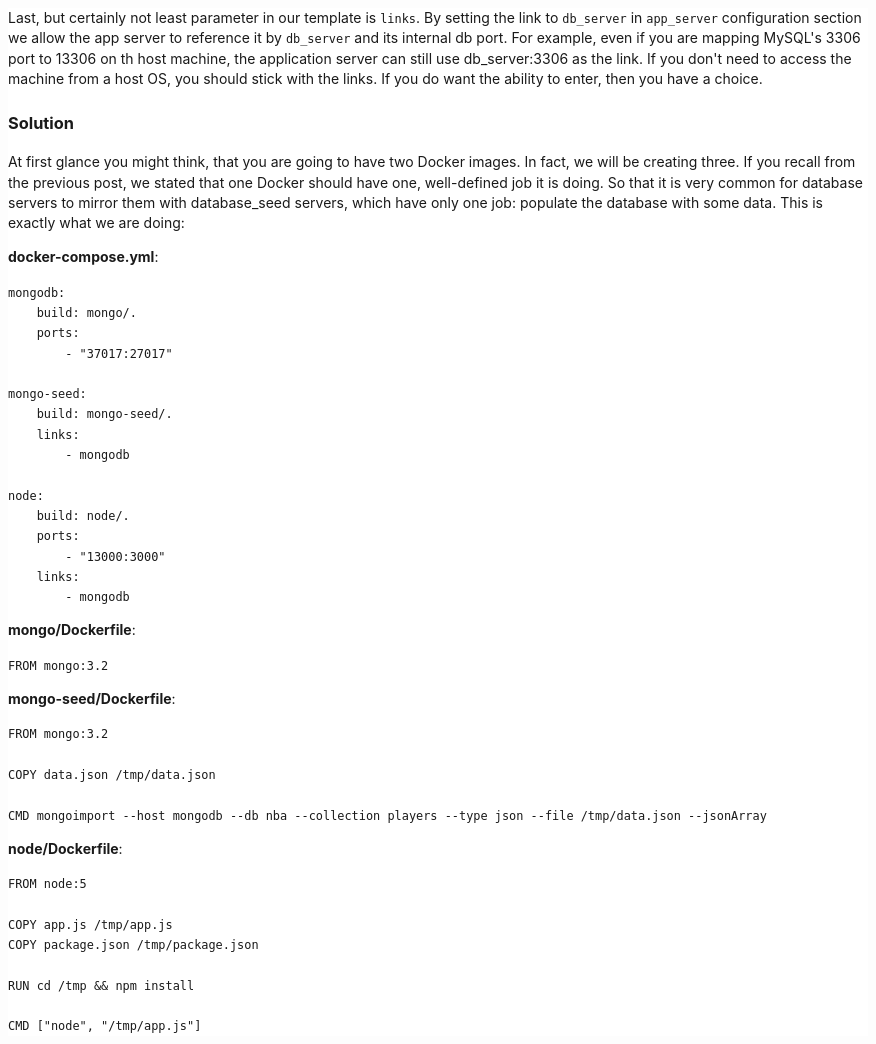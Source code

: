 Last, but certainly not least parameter in our template is `links`. By setting the link to `db_server` in `app_server` configuration section we allow the app server to reference it by `db_server` and its internal db port. For example, even if you are mapping MySQL's 3306 port to 13306 on th host machine, the application server can still use db_server:3306 as the link. If you don't need to access the machine from a host OS, you should stick with the links. If you do want the ability to enter, then you have a choice.

### Solution

At first glance you might think, that you are going to have two Docker images. In fact, we will be creating three. If you recall from the previous post, we stated that one Docker should have one, well-defined job it is doing. So that it is very common for database servers to mirror them with database_seed servers, which have only one job: populate the database with some data. This is exactly what we are doing:

**docker-compose.yml**:

	mongodb:
		build: mongo/.
		ports:
			- "37017:27017"

	mongo-seed:
		build: mongo-seed/.
		links:
			- mongodb

	node:
		build: node/.
		ports:
			- "13000:3000"
		links:
			- mongodb


**mongo/Dockerfile**:

	FROM mongo:3.2

**mongo-seed/Dockerfile**:

	FROM mongo:3.2

	COPY data.json /tmp/data.json

	CMD mongoimport --host mongodb --db nba --collection players --type json --file /tmp/data.json --jsonArray

**node/Dockerfile**:

	FROM node:5

	COPY app.js /tmp/app.js
	COPY package.json /tmp/package.json

	RUN cd /tmp && npm install

	CMD ["node", "/tmp/app.js"]

